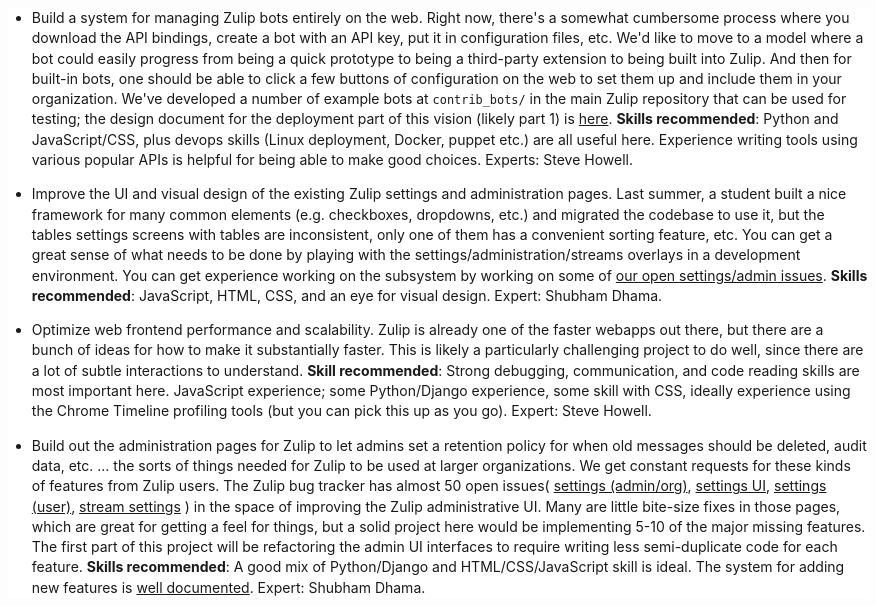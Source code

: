 - Build a system for managing Zulip bots entirely on the web.
  Right now, there's a somewhat cumbersome process where you download
  the API bindings, create a bot with an API key, put it in
  configuration files, etc.  We'd like to move to a model where a bot
  could easily progress from being a quick prototype to being a third-party extension to
  being built into Zulip.  And then for built-in bots, one should be able to click a few
  buttons of configuration on the web to set them up and include them in
  your organization.  We've developed a number of example bots
  at `contrib_bots/` in the main Zulip repository that can be used for
  testing; the design document for the deployment part of this vision
  (likely part 1) is
  [here](../subsystems/custom-apps.html).
  **Skills recommended**: Python and JavaScript/CSS, plus devops
  skills (Linux deployment, Docker, puppet etc.) are all useful here.
  Experience writing tools using various popular APIs is helpful for
  being able to make good choices.  Experts: Steve Howell.

- Improve the UI and visual design of the existing Zulip settings and
  administration pages.  Last summer, a student built a nice framework
  for many common elements (e.g. checkboxes, dropdowns, etc.) and
  migrated the codebase to use it, but the tables settings screens
  with tables are inconsistent, only one of them has a convenient
  sorting feature, etc.  You can get a great sense of what needs to be
  done by playing with the settings/administration/streams overlays in
  a development environment.  You can get experience working on the
  subsystem by working on some of
  [our open settings/admin issues](https://github.com/zulip/zulip/labels/area%3A%20admin).
  **Skills recommended**: JavaScript, HTML, CSS, and an eye for visual
  design.  Expert: Shubham Dhama.

- Optimize web frontend performance and scalability.  Zulip is already
  one of the faster webapps out there, but there are a bunch of ideas
  for how to make it substantially faster.  This is likely a
  particularly challenging project to do well, since there are a lot
  of subtle interactions to understand.  **Skill recommended**: Strong
  debugging, communication, and code reading skills are most important
  here.  JavaScript experience; some Python/Django experience, some
  skill with CSS, ideally experience using the Chrome Timeline
  profiling tools (but you can pick this up as you go).  Expert: Steve
  Howell.

- Build out the administration pages for Zulip to let admins set a
  retention policy for when old messages should be deleted, audit
  data, etc. ...  the sorts of things needed for Zulip to be used at
  larger organizations.  We get constant requests for these kinds
  of features from Zulip users.  The Zulip bug tracker has almost 50 open issues(
  [settings (admin/org)](https://github.com/zulip/zulip/labels/area%3A%20settings%20%28admin%2Forg%29),
  [settings UI](https://github.com/zulip/zulip/labels/area%3A%20settings%20UI),
  [settings (user)](https://github.com/zulip/zulip/labels/area%3A%20settings%20%28user%29),
  [stream settings](https://github.com/zulip/zulip/labels/area%3A%20stream%20settings)
  ) in the space of improving the Zulip administrative UI.  Many are
  little bite-size fixes in those pages, which are great for getting a
  feel for things, but a solid project here would be implementing 5-10
  of the major missing features.  The first part of this project will
  be refactoring the admin UI interfaces to require writing less
  semi-duplicate code for each feature. **Skills recommended**: A
  good mix of Python/Django and HTML/CSS/JavaScript skill is ideal.
  The system for adding new features is
  [well documented](../tutorials/new-feature-tutorial.html).
  Expert: Shubham Dhama.
